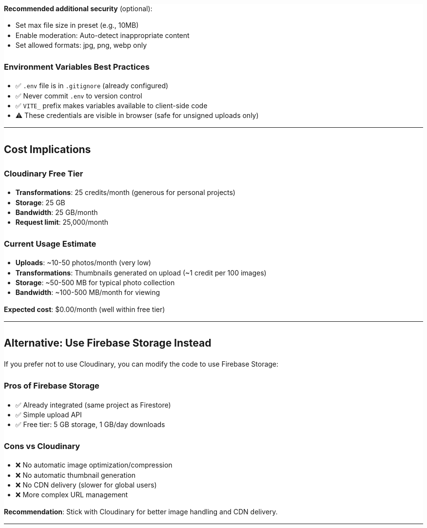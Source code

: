 **Recommended additional security** (optional):
- Set max file size in preset (e.g., 10MB)
- Enable moderation: Auto-detect inappropriate content
- Set allowed formats: jpg, png, webp only

### Environment Variables Best Practices

- ✅ `.env` file is in `.gitignore` (already configured)
- ✅ Never commit `.env` to version control
- ✅ `VITE_` prefix makes variables available to client-side code
- ⚠️ These credentials are visible in browser (safe for unsigned uploads only)

---

## Cost Implications

### Cloudinary Free Tier
- **Transformations**: 25 credits/month (generous for personal projects)
- **Storage**: 25 GB
- **Bandwidth**: 25 GB/month
- **Request limit**: 25,000/month

### Current Usage Estimate
- **Uploads**: ~10-50 photos/month (very low)
- **Transformations**: Thumbnails generated on upload (~1 credit per 100 images)
- **Storage**: ~50-500 MB for typical photo collection
- **Bandwidth**: ~100-500 MB/month for viewing

**Expected cost**: $0.00/month (well within free tier)

---

## Alternative: Use Firebase Storage Instead

If you prefer not to use Cloudinary, you can modify the code to use Firebase Storage:

### Pros of Firebase Storage
- ✅ Already integrated (same project as Firestore)
- ✅ Simple upload API
- ✅ Free tier: 5 GB storage, 1 GB/day downloads

### Cons vs Cloudinary
- ❌ No automatic image optimization/compression
- ❌ No automatic thumbnail generation
- ❌ No CDN delivery (slower for global users)
- ❌ More complex URL management

**Recommendation**: Stick with Cloudinary for better image handling and CDN delivery.

---

